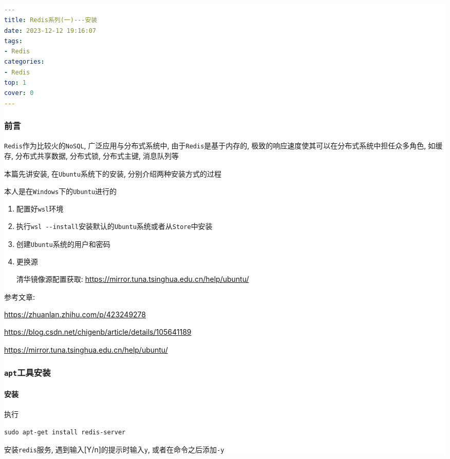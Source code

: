 ```yaml
---
title: Redis系列(一)---安装
date: 2023-12-12 19:16:07
tags: 
- Redis
categories: 
- Redis
top: 1
cover: 0
---
```




### 前言

`Redis`作为比较火的`NoSQL`, 广泛应用与分布式系统中, 由于`Redis`是基于内存的, 极致的响应速度使其可以在分布式系统中担任众多角色, 如缓存, 分布式共享数据, 分布式锁, 分布式主键, 消息队列等

本篇先讲安装, 在`Ubuntu`系统下的安装, 分别介绍两种安装方式的过程

本人是在`Windows`下的`Ubuntu`进行的

1. 配置好`wsl`环境

2. 执行`wsl --install`安装默认的`Ubuntu`系统或者从`Store`中安装

3. 创建`Ubuntu`系统的用户和密码

4. 更换源

   清华镜像源配置获取: https://mirror.tuna.tsinghua.edu.cn/help/ubuntu/

参考文章:

https://zhuanlan.zhihu.com/p/423249278

https://blog.csdn.net/chigenb/article/details/105641189

https://mirror.tuna.tsinghua.edu.cn/help/ubuntu/

### `apt`工具安装

#### 安装

执行

```shell
sudo apt-get install redis-server
```

安装`redis`服务, 遇到输入[Y/n]的提示时输入`y`, 或者在命令之后添加`-y`
